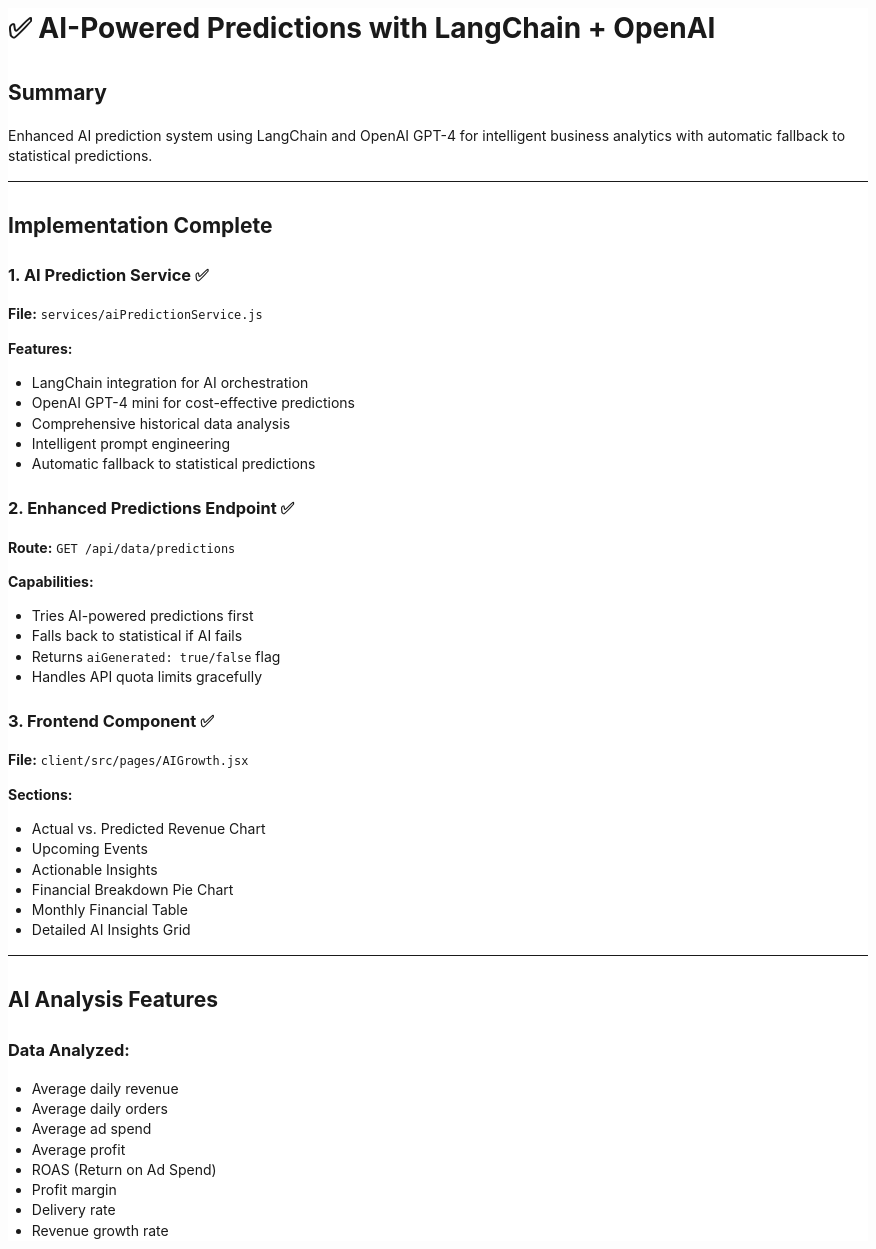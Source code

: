 # ✅ AI-Powered Predictions with LangChain + OpenAI

## Summary

Enhanced AI prediction system using LangChain and OpenAI GPT-4 for intelligent business analytics with automatic fallback to statistical predictions.

---

## Implementation Complete

### 1. AI Prediction Service ✅
**File:** `services/aiPredictionService.js`

**Features:**
- LangChain integration for AI orchestration
- OpenAI GPT-4 mini for cost-effective predictions
- Comprehensive historical data analysis
- Intelligent prompt engineering
- Automatic fallback to statistical predictions

### 2. Enhanced Predictions Endpoint ✅
**Route:** `GET /api/data/predictions`

**Capabilities:**
- Tries AI-powered predictions first
- Falls back to statistical if AI fails
- Returns `aiGenerated: true/false` flag
- Handles API quota limits gracefully

### 3. Frontend Component ✅
**File:** `client/src/pages/AIGrowth.jsx`

**Sections:**
- Actual vs. Predicted Revenue Chart
- Upcoming Events
- Actionable Insights
- Financial Breakdown Pie Chart
- Monthly Financial Table
- Detailed AI Insights Grid

---

## AI Analysis Features

### Data Analyzed:
- Average daily revenue
- Average daily orders
- Average ad spend
- Average profit
- ROAS (Return on Ad Spend)
- Profit margin
- Delivery rate
- Revenue growth rate

